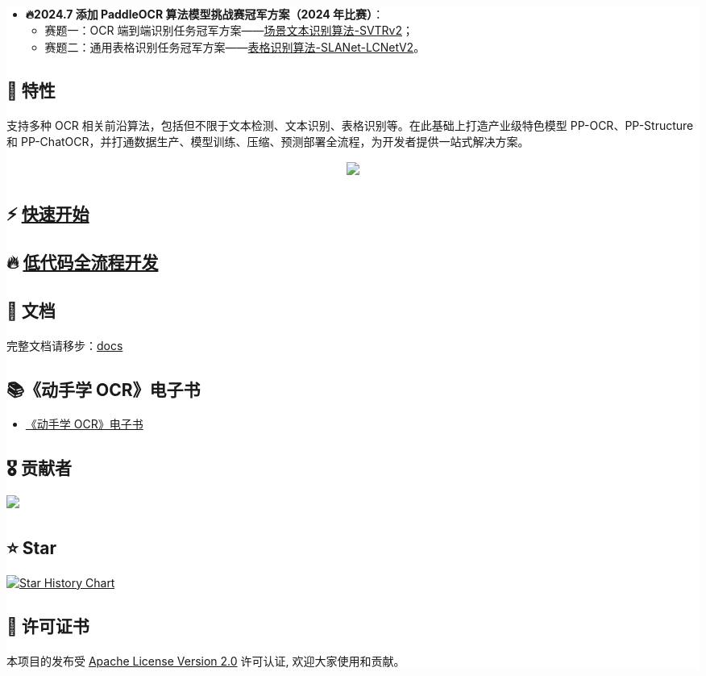 - **🔥2024.7 添加 PaddleOCR 算法模型挑战赛冠军方案（2024 年比赛）**：
    - 赛题一：OCR 端到端识别任务冠军方案——[场景文本识别算法-SVTRv2](https://paddlepaddle.github.io/PaddleOCR/latest/algorithm/text_recognition/algorithm_rec_svtrv2.html)；
    - 赛题二：通用表格识别任务冠军方案——[表格识别算法-SLANet-LCNetV2](https://paddlepaddle.github.io/PaddleOCR/latest/algorithm/table_recognition/algorithm_table_slanet.html)。

## 🌟 特性

支持多种 OCR 相关前沿算法，包括但不限于文本检测、文本识别、表格识别等。在此基础上打造产业级特色模型 PP-OCR、PP-Structure 和 PP-ChatOCR，并打通数据生产、模型训练、压缩、预测部署全流程，为开发者提供一站式解决方案。

<div align="center">
    <img src="./docs/images/ppocrv4.png">
</div>

## ⚡ [快速开始](https://paddlepaddle.github.io/PaddleOCR/latest/quick_start.html)

## 🔥 [低代码全流程开发](https://paddlepaddle.github.io/PaddleOCR/latest/paddlex/overview.html)

## 📝 文档

完整文档请移步：[docs](https://paddlepaddle.github.io/PaddleOCR/latest/)

## 📚《动手学 OCR》电子书

- [《动手学 OCR》电子书](https://paddlepaddle.github.io/PaddleOCR/latest/ppocr/blog/ocr_book.html)

## 🎖 贡献者

<a href="https://github.com/PaddlePaddle/PaddleOCR/graphs/contributors">
  <img src="https://contrib.rocks/image?repo=PaddlePaddle/PaddleOCR&max=400&columns=20"  width="800"/>
</a>

## ⭐️ Star

[![Star History Chart](https://api.star-history.com/svg?repos=PaddlePaddle/PaddleOCR&type=Date)](https://star-history.com/#PaddlePaddle/PaddleOCR&Date)

## 📄 许可证书

本项目的发布受 [Apache License Version 2.0](./LICENSE) 许可认证, 欢迎大家使用和贡献。

